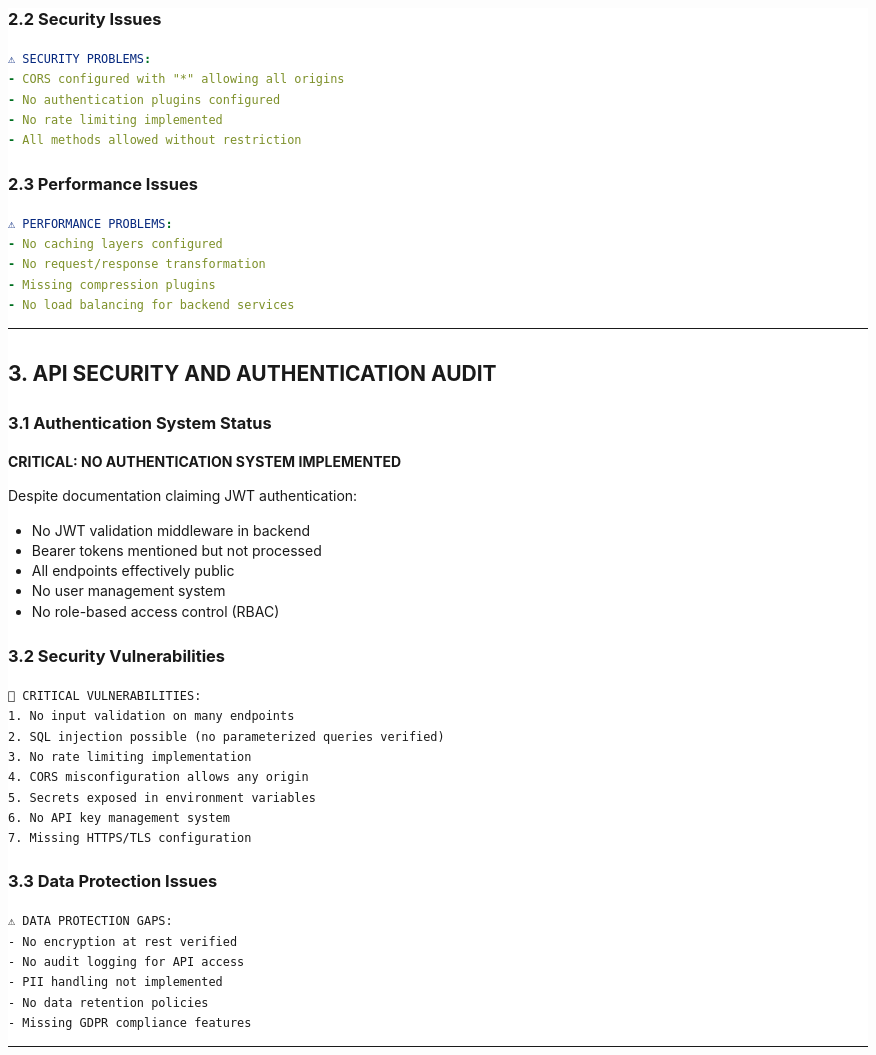 ### 2.2 Security Issues

```yaml
⚠️ SECURITY PROBLEMS:
- CORS configured with "*" allowing all origins
- No authentication plugins configured
- No rate limiting implemented
- All methods allowed without restriction
```

### 2.3 Performance Issues

```yaml
⚠️ PERFORMANCE PROBLEMS:  
- No caching layers configured
- No request/response transformation
- Missing compression plugins
- No load balancing for backend services
```

---

## 3. API SECURITY AND AUTHENTICATION AUDIT

### 3.1 Authentication System Status

**CRITICAL: NO AUTHENTICATION SYSTEM IMPLEMENTED**

Despite documentation claiming JWT authentication:
- No JWT validation middleware in backend
- Bearer tokens mentioned but not processed
- All endpoints effectively public
- No user management system
- No role-based access control (RBAC)

### 3.2 Security Vulnerabilities

```
🔴 CRITICAL VULNERABILITIES:
1. No input validation on many endpoints
2. SQL injection possible (no parameterized queries verified)
3. No rate limiting implementation
4. CORS misconfiguration allows any origin
5. Secrets exposed in environment variables
6. No API key management system
7. Missing HTTPS/TLS configuration
```

### 3.3 Data Protection Issues

```
⚠️ DATA PROTECTION GAPS:
- No encryption at rest verified
- No audit logging for API access
- PII handling not implemented
- No data retention policies
- Missing GDPR compliance features
```

---